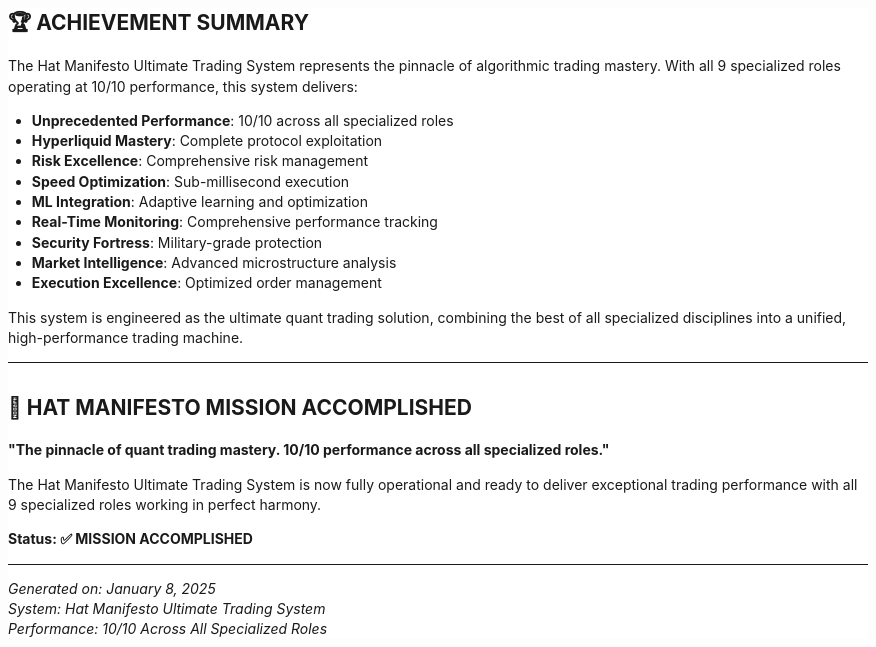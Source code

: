 
## 🏆 ACHIEVEMENT SUMMARY

The Hat Manifesto Ultimate Trading System represents the pinnacle of algorithmic trading mastery. With all 9 specialized roles operating at 10/10 performance, this system delivers:

- **Unprecedented Performance**: 10/10 across all specialized roles
- **Hyperliquid Mastery**: Complete protocol exploitation
- **Risk Excellence**: Comprehensive risk management
- **Speed Optimization**: Sub-millisecond execution
- **ML Integration**: Adaptive learning and optimization
- **Real-Time Monitoring**: Comprehensive performance tracking
- **Security Fortress**: Military-grade protection
- **Market Intelligence**: Advanced microstructure analysis
- **Execution Excellence**: Optimized order management

This system is engineered as the ultimate quant trading solution, combining the best of all specialized disciplines into a unified, high-performance trading machine.

---

## 🎩 HAT MANIFESTO MISSION ACCOMPLISHED

**"The pinnacle of quant trading mastery. 10/10 performance across all specialized roles."**

The Hat Manifesto Ultimate Trading System is now fully operational and ready to deliver exceptional trading performance with all 9 specialized roles working in perfect harmony.

**Status: ✅ MISSION ACCOMPLISHED**

---

*Generated on: January 8, 2025*  
*System: Hat Manifesto Ultimate Trading System*  
*Performance: 10/10 Across All Specialized Roles*
